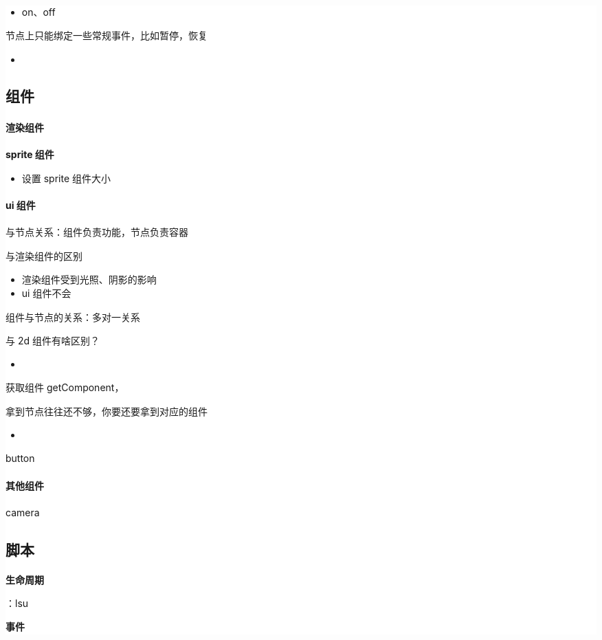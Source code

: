 - on、off

节点上只能绑定一些常规事件，比如暂停，恢复

- 





## 组件

#### 渲染组件

**sprite 组件**

- 设置 sprite 组件大小




#### ui 组件

与节点关系：组件负责功能，节点负责容器

与渲染组件的区别

- 渲染组件受到光照、阴影的影响
- ui 组件不会

组件与节点的关系：多对一关系

与 2d 组件有啥区别？

- 

获取组件 getComponent，

拿到节点往往还不够，你要还要拿到对应的组件

- 



button



#### 其他组件

camera





## 脚本

**生命周期**

：lsu



**事件**
